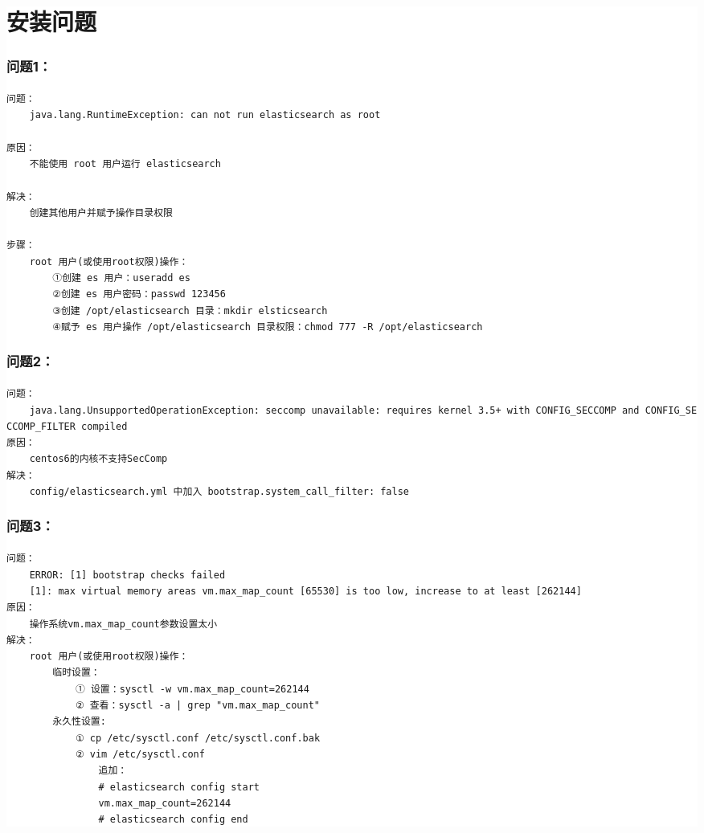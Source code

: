 # 安装问题

### 问题1：
	问题：
		java.lang.RuntimeException: can not run elasticsearch as root
	
	原因：
		不能使用 root 用户运行 elasticsearch
	
	解决：
		创建其他用户并赋予操作目录权限
	
	步骤：
		root 用户(或使用root权限)操作：
			①创建 es 用户：useradd es
			②创建 es 用户密码：passwd 123456
			③创建 /opt/elasticsearch 目录：mkdir elsticsearch
			④赋予 es 用户操作 /opt/elasticsearch 目录权限：chmod 777 -R /opt/elasticsearch
	
### 问题2：
	问题：
		java.lang.UnsupportedOperationException: seccomp unavailable: requires kernel 3.5+ with CONFIG_SECCOMP and CONFIG_SECCOMP_FILTER compiled
	原因：
		centos6的内核不支持SecComp
	解决：
		config/elasticsearch.yml 中加入 bootstrap.system_call_filter: false


### 问题3：
	问题：
		ERROR: [1] bootstrap checks failed
		[1]: max virtual memory areas vm.max_map_count [65530] is too low, increase to at least [262144]
	原因：
		操作系统vm.max_map_count参数设置太小
	解决：
		root 用户(或使用root权限)操作：
			临时设置：
				① 设置：sysctl -w vm.max_map_count=262144
				② 查看：sysctl -a | grep "vm.max_map_count"
			永久性设置:
				① cp /etc/sysctl.conf /etc/sysctl.conf.bak
				② vim /etc/sysctl.conf
					追加：
					# elasticsearch config start
					vm.max_map_count=262144
					# elasticsearch config end
